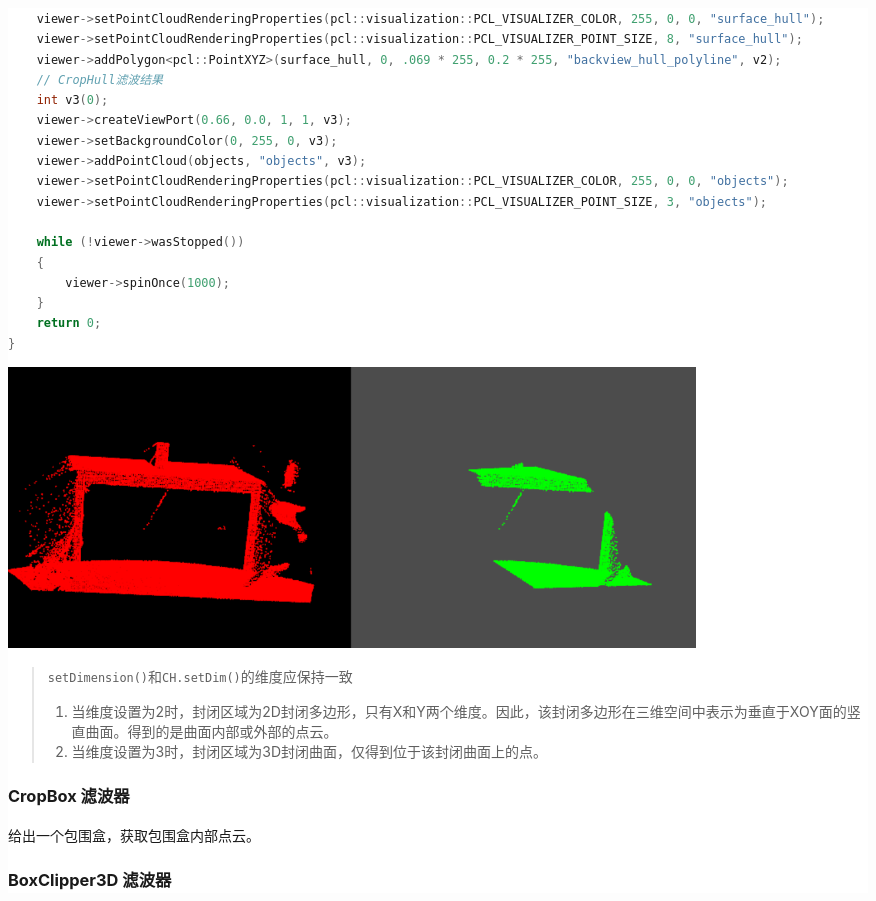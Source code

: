 ```c++
	viewer->setPointCloudRenderingProperties(pcl::visualization::PCL_VISUALIZER_COLOR, 255, 0, 0, "surface_hull");
	viewer->setPointCloudRenderingProperties(pcl::visualization::PCL_VISUALIZER_POINT_SIZE, 8, "surface_hull");
	viewer->addPolygon<pcl::PointXYZ>(surface_hull, 0, .069 * 255, 0.2 * 255, "backview_hull_polyline", v2);
	// CropHull滤波结果
	int v3(0);
	viewer->createViewPort(0.66, 0.0, 1, 1, v3);
	viewer->setBackgroundColor(0, 255, 0, v3);
	viewer->addPointCloud(objects, "objects", v3);
	viewer->setPointCloudRenderingProperties(pcl::visualization::PCL_VISUALIZER_COLOR, 255, 0, 0, "objects");
	viewer->setPointCloudRenderingProperties(pcl::visualization::PCL_VISUALIZER_POINT_SIZE, 3, "objects");

	while (!viewer->wasStopped())
	{
		viewer->spinOnce(1000);
	}
	return 0;
}
```

![NULL](./assets/picture_9.jpg)

> `setDimension()`和`CH.setDim()`的维度应保持一致
>
> 1. 当维度设置为2时，封闭区域为2D封闭多边形，只有X和Y两个维度。因此，该封闭多边形在三维空间中表示为垂直于XOY面的竖直曲面。得到的是曲面内部或外部的点云。
> 2. 当维度设置为3时，封闭区域为3D封闭曲面，仅得到位于该封闭曲面上的点。

### CropBox 滤波器

给出一个包围盒，获取包围盒内部点云。

### BoxClipper3D 滤波器
